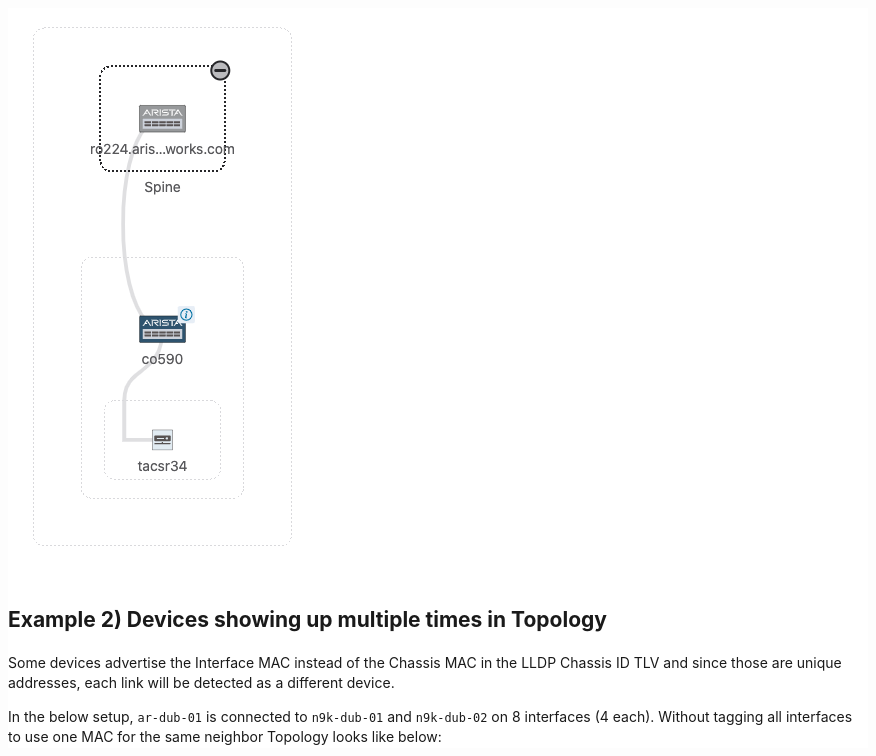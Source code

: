 ![esxi-lldp-topo-fix-fig6-after](./images/esxi-lldp-topo-fix-fig6-after.png)

## Example 2) Devices showing up multiple times in Topology

Some devices advertise the Interface MAC instead of the Chassis MAC in the LLDP Chassis ID TLV and since those are unique addresses, each link will be detected as a different device.

In the below setup, `ar-dub-01` is connected to `n9k-dub-01` and `n9k-dub-02` on 8 interfaces (4 each). Without tagging all interfaces to use one MAC for the same neighbor Topology looks like below:
